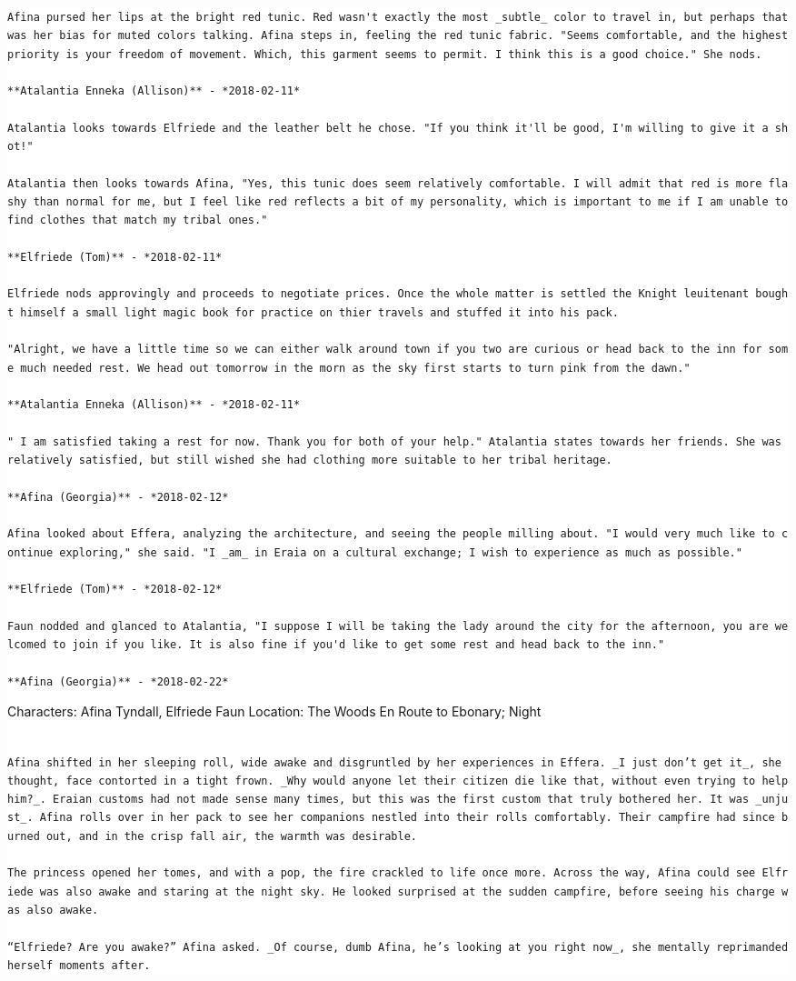 ```
Afina pursed her lips at the bright red tunic. Red wasn't exactly the most _subtle_ color to travel in, but perhaps that was her bias for muted colors talking. Afina steps in, feeling the red tunic fabric. "Seems comfortable, and the highest priority is your freedom of movement. Which, this garment seems to permit. I think this is a good choice." She nods.

**Atalantia Enneka (Allison)** - *2018-02-11*

Atalantia looks towards Elfriede and the leather belt he chose. "If you think it'll be good, I'm willing to give it a shot!"

Atalantia then looks towards Afina, "Yes, this tunic does seem relatively comfortable. I will admit that red is more flashy than normal for me, but I feel like red reflects a bit of my personality, which is important to me if I am unable to find clothes that match my tribal ones."

**Elfriede (Tom)** - *2018-02-11*

Elfriede nods approvingly and proceeds to negotiate prices. Once the whole matter is settled the Knight leuitenant bought himself a small light magic book for practice on thier travels and stuffed it into his pack.

"Alright, we have a little time so we can either walk around town if you two are curious or head back to the inn for some much needed rest. We head out tomorrow in the morn as the sky first starts to turn pink from the dawn."

**Atalantia Enneka (Allison)** - *2018-02-11*

" I am satisfied taking a rest for now. Thank you for both of your help." Atalantia states towards her friends. She was relatively satisfied, but still wished she had clothing more suitable to her tribal heritage.

**Afina (Georgia)** - *2018-02-12*

Afina looked about Effera, analyzing the architecture, and seeing the people milling about. "I would very much like to continue exploring," she said. "I _am_ in Eraia on a cultural exchange; I wish to experience as much as possible."

**Elfriede (Tom)** - *2018-02-12*

Faun nodded and glanced to Atalantia, "I suppose I will be taking the lady around the city for the afternoon, you are welcomed to join if you like. It is also fine if you'd like to get some rest and head back to the inn."

**Afina (Georgia)** - *2018-02-22*

```
Characters: Afina Tyndall, Elfriede Faun
Location: The Woods En Route to Ebonary; Night
```

Afina shifted in her sleeping roll, wide awake and disgruntled by her experiences in Effera. _I just don’t get it_, she thought, face contorted in a tight frown. _Why would anyone let their citizen die like that, without even trying to help him?_. Eraian customs had not made sense many times, but this was the first custom that truly bothered her. It was _unjust_. Afina rolls over in her pack to see her companions nestled into their rolls comfortably. Their campfire had since burned out, and in the crisp fall air, the warmth was desirable. 

The princess opened her tomes, and with a pop, the fire crackled to life once more. Across the way, Afina could see Elfriede was also awake and staring at the night sky. He looked surprised at the sudden campfire, before seeing his charge was also awake. 

“Elfriede? Are you awake?” Afina asked. _Of course, dumb Afina, he’s looking at you right now_, she mentally reprimanded herself moments after.

```